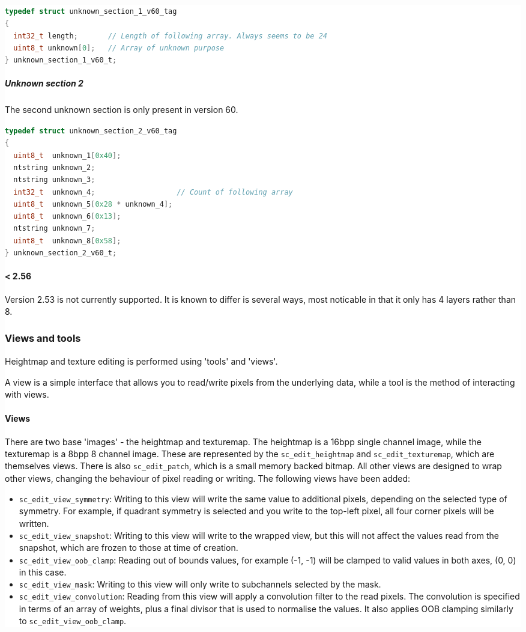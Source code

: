 ```C
typedef struct unknown_section_1_v60_tag
{
  int32_t length;       // Length of following array. Always seems to be 24
  uint8_t unknown[0];   // Array of unknown purpose
} unknown_section_1_v60_t;
```

##### Unknown section 2
The second unknown section is only present in version 60.

```C
typedef struct unknown_section_2_v60_tag
{
  uint8_t  unknown_1[0x40];
  ntstring unknown_2;
  ntstring unknown_3;
  int32_t  unknown_4;                   // Count of following array
  uint8_t  unknown_5[0x28 * unknown_4];
  uint8_t  unknown_6[0x13];
  ntstring unknown_7;
  uint8_t  unknown_8[0x58];
} unknown_section_2_v60_t;
```

#### < 2.56
Version 2.53 is not currently supported. It is known to differ is several ways, most noticable in that it only has 4 layers rather than 8.

### Views and tools
Heightmap and texture editing is performed using 'tools' and 'views'.

A view is a simple interface that allows you to read/write pixels from the underlying data, while a tool is the method of interacting with views.

#### Views
There are two base 'images' - the heightmap and texturemap. The heightmap is a 16bpp single channel image, while the texturemap is a 8bpp 8 channel image. These are represented by the `sc_edit_heightmap` and `sc_edit_texturemap`, which are themselves views. There is also `sc_edit_patch`, which is a small memory backed bitmap. All other views are designed to wrap other views, changing the behaviour of pixel reading or writing. The following views have been added:

* `sc_edit_view_symmetry`: Writing to this view will write the same value to additional pixels, depending on the selected type of symmetry. For example, if quadrant symmetry is selected and you write to the top-left pixel, all four corner pixels will be written.
* `sc_edit_view_snapshot`: Writing to this view will write to the wrapped view, but this will not affect the values read from the snapshot, which are frozen to those at time of creation.
* `sc_edit_view_oob_clamp`: Reading out of bounds values, for example (-1, -1) will be clamped to valid values in both axes, (0, 0) in this case.
* `sc_edit_view_mask`: Writing to this view will only write to subchannels selected by the mask.
* `sc_edit_view_convolution`: Reading from this view will apply a convolution filter to the read pixels. The convolution is specified in terms of an array of weights, plus a final divisor that is used to normalise the values. It also applies OOB clamping similarly to `sc_edit_view_oob_clamp`.
